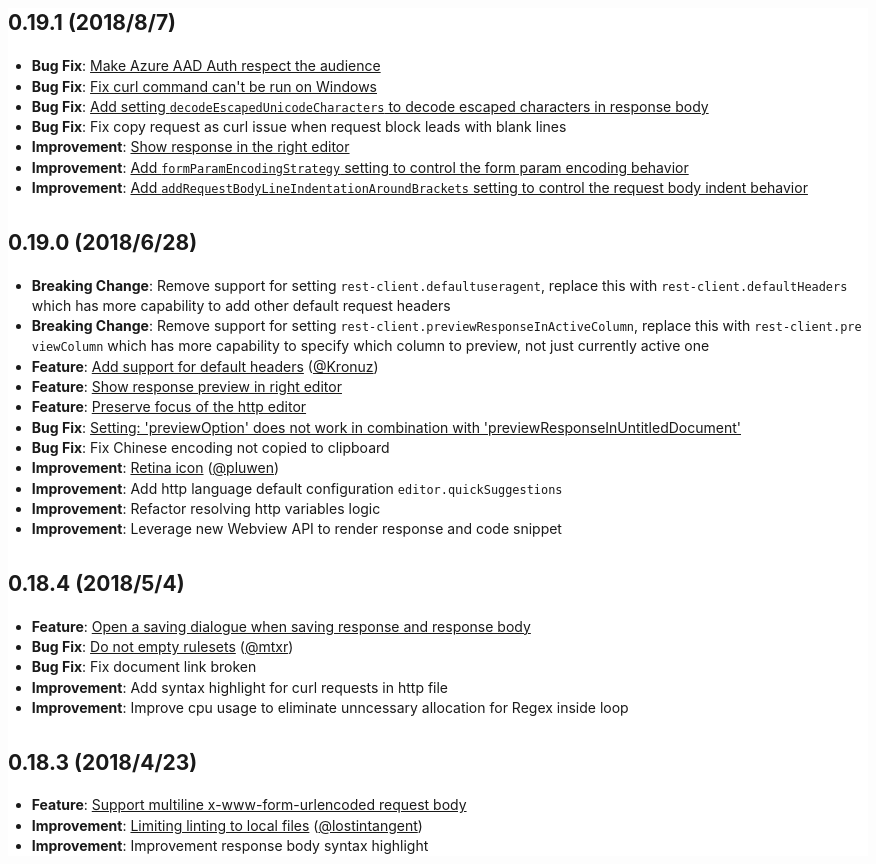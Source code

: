 ## 0.19.1 (2018/8/7)
* __Bug Fix__: [Make Azure AAD Auth respect the audience](https://github.com/Huachao/vscode-restclient/issues/225)
* __Bug Fix__: [Fix curl command can't be run on Windows](https://github.com/Huachao/vscode-restclient/issues/227)
* __Bug Fix__: [Add setting `decodeEscapedUnicodeCharacters` to decode escaped characters in response body](https://github.com/Huachao/vscode-restclient/issues/230)
* __Bug Fix__: Fix copy request as curl issue when request block leads with blank lines
* __Improvement__: [Show response in the right editor](https://github.com/Huachao/vscode-restclient/issues/216)
* __Improvement__: [Add `formParamEncodingStrategy` setting to control the form param encoding behavior](https://github.com/Huachao/vscode-restclient/issues/222)
* __Improvement__: [Add `addRequestBodyLineIndentationAroundBrackets` setting to control the request body indent behavior](https://github.com/Huachao/vscode-restclient/issues/226)

## 0.19.0 (2018/6/28)
* __Breaking Change__: Remove support for setting `rest-client.defaultuseragent`, replace this with `rest-client.defaultHeaders` which has more capability to add other default request headers
* __Breaking Change__: Remove support for setting `rest-client.previewResponseInActiveColumn`, replace this with `rest-client.previewColumn` which has more capability to specify which column to preview, not just currently active one
* __Feature__: [Add support for default headers](https://github.com/Huachao/vscode-restclient/pull/206) ([@Kronuz](https://github.com/Kronuz))
* __Feature__: [Show response preview in right editor](https://github.com/Huachao/vscode-restclient/issues/216)
* __Feature__: [Preserve focus of the http editor](https://github.com/Huachao/vscode-restclient/issues/167)
* __Bug Fix__: [Setting: 'previewOption' does not work in combination with 'previewResponseInUntitledDocument'](https://github.com/Huachao/vscode-restclient/issues/183)
* __Bug Fix__: Fix Chinese encoding not copied to clipboard
* __Improvement__: [Retina icon](https://github.com/Huachao/vscode-restclient/pull/217) ([@pluwen](https://github.com/pluwen))
* __Improvement__: Add http language default configuration `editor.quickSuggestions`
* __Improvement__: Refactor resolving http variables logic
* __Improvement__: Leverage new Webview API to render response and code snippet

## 0.18.4 (2018/5/4)
* __Feature__: [Open a saving dialogue when saving response and response body](https://github.com/Huachao/vscode-restclient/issues/186)
* __Bug Fix__: [Do not empty rulesets](https://github.com/Huachao/vscode-restclient/pull/203) ([@mtxr](https://github.com/mtxr))
* __Bug Fix__: Fix document link broken
* __Improvement__: Add syntax highlight for curl requests in http file
* __Improvement__: Improve cpu usage to eliminate unncessary allocation for Regex inside loop

## 0.18.3 (2018/4/23)
* __Feature__: [Support multiline x-www-form-urlencoded request body](https://github.com/Huachao/vscode-restclient/issues/169)
* __Improvement__: [Limiting linting to local files](https://github.com/Huachao/vscode-restclient/pull/196) ([@lostintangent](https://github.com/lostintangent))
* __Improvement__: Improvement response body syntax highlight
